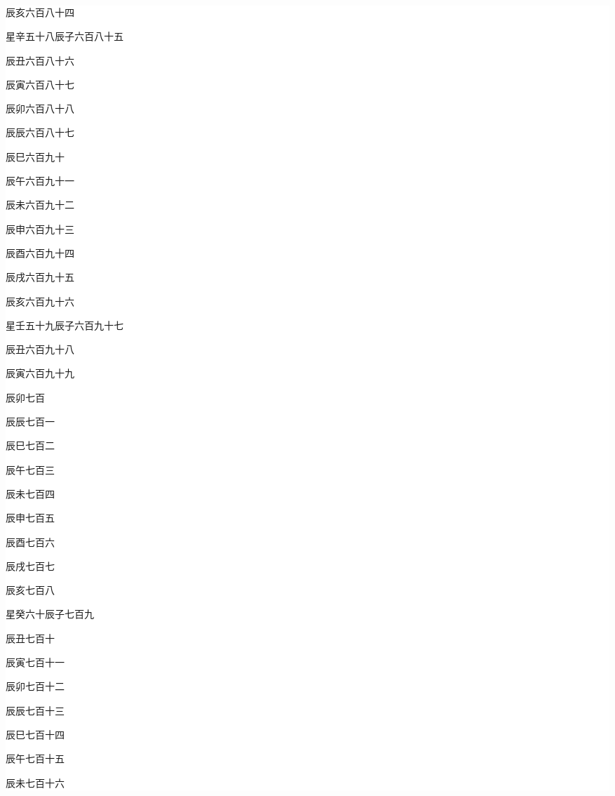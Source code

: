 辰亥六百八十四  

星辛五十八辰子六百八十五  

辰丑六百八十六  

辰寅六百八十七  

辰卯六百八十八  

辰辰六百八十七  

辰巳六百九十  

辰午六百九十一  

辰未六百九十二  

辰申六百九十三  

辰酉六百九十四  

辰戌六百九十五  

辰亥六百九十六  

星壬五十九辰子六百九十七  

辰丑六百九十八  

辰寅六百九十九  

辰卯七百  

辰辰七百一  

辰巳七百二  

辰午七百三  

辰未七百四  

辰申七百五  

辰酉七百六  

辰戌七百七  

辰亥七百八  

星癸六十辰子七百九  

辰丑七百十  

辰寅七百十一  

辰卯七百十二  

辰辰七百十三  

辰巳七百十四  

辰午七百十五  

辰未七百十六  
